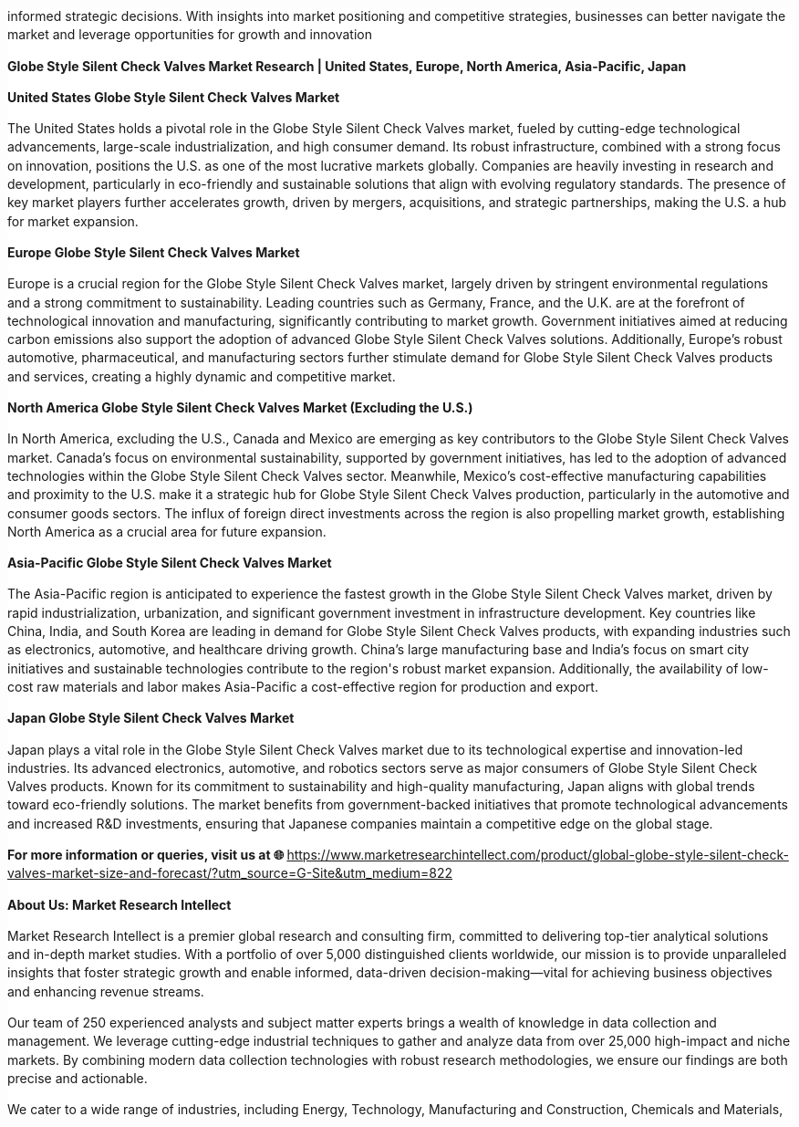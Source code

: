 informed strategic decisions. With insights into market positioning and competitive strategies, businesses can better navigate the market and leverage opportunities for growth and innovation</span></p></div><div class="article-main__content" data-test-id="publishing-text-block"><p><strong>Globe Style Silent Check Valves Market Research | United States, Europe, North America, Asia-Pacific, Japan</strong></p><p><strong>United States&nbsp;Globe Style Silent Check Valves Market</strong></p><p>The United States holds a pivotal role in the Globe Style Silent Check Valves market, fueled by cutting-edge technological advancements, large-scale industrialization, and high consumer demand. Its robust infrastructure, combined with a strong focus on innovation, positions the U.S. as one of the most lucrative markets globally. Companies are heavily investing in research and development, particularly in eco-friendly and sustainable solutions that align with evolving regulatory standards. The presence of key market players further accelerates growth, driven by mergers, acquisitions, and strategic partnerships, making the U.S. a hub for market expansion.</p><p><strong>Europe&nbsp;Globe Style Silent Check Valves Market&nbsp;</strong></p><p>Europe is a crucial region for the Globe Style Silent Check Valves market, largely driven by stringent environmental regulations and a strong commitment to sustainability. Leading countries such as Germany, France, and the U.K. are at the forefront of technological innovation and manufacturing, significantly contributing to market growth. Government initiatives aimed at reducing carbon emissions also support the adoption of advanced Globe Style Silent Check Valves solutions. Additionally, Europe&rsquo;s robust automotive, pharmaceutical, and manufacturing sectors further stimulate demand for Globe Style Silent Check Valves products and services, creating a highly dynamic and competitive market.</p><p><strong>North America Globe Style Silent Check Valves Market (Excluding the U.S.)</strong></p><p>In North America, excluding the U.S., Canada and Mexico are emerging as key contributors to the Globe Style Silent Check Valves market. Canada&rsquo;s focus on environmental sustainability, supported by government initiatives, has led to the adoption of advanced technologies within the Globe Style Silent Check Valves sector. Meanwhile, Mexico&rsquo;s cost-effective manufacturing capabilities and proximity to the U.S. make it a strategic hub for Globe Style Silent Check Valves production, particularly in the automotive and consumer goods sectors. The influx of foreign direct investments across the region is also propelling market growth, establishing North America as a crucial area for future expansion.</p><p><strong>Asia-Pacific&nbsp;Globe Style Silent Check Valves Market&nbsp;</strong></p><p>The Asia-Pacific region is anticipated to experience the fastest growth in the Globe Style Silent Check Valves market, driven by rapid industrialization, urbanization, and significant government investment in infrastructure development. Key countries like China, India, and South Korea are leading in demand for Globe Style Silent Check Valves products, with expanding industries such as electronics, automotive, and healthcare driving growth. China&rsquo;s large manufacturing base and India&rsquo;s focus on smart city initiatives and sustainable technologies contribute to the region's robust market expansion. Additionally, the availability of low-cost raw materials and labor makes Asia-Pacific a cost-effective region for production and export.</p><p><strong>Japan&nbsp;Globe Style Silent Check Valves Market&nbsp;</strong></p><p>Japan plays a vital role in the Globe Style Silent Check Valves market due to its technological expertise and innovation-led industries. Its advanced electronics, automotive, and robotics sectors serve as major consumers of Globe Style Silent Check Valves products. Known for its commitment to sustainability and high-quality manufacturing, Japan aligns with global trends toward eco-friendly solutions. The market benefits from government-backed initiatives that promote technological advancements and increased R&amp;D investments, ensuring that Japanese companies maintain a competitive edge on the global stage.</p></div><div class="article-main__content" data-test-id="publishing-text-block"><p><strong>For more information or queries, visit us at 🌐&nbsp;</strong><a href="https://www.marketresearchintellect.com/product/global-globe-style-silent-check-valves-market-size-and-forecast/?utm_source=G-Site&utm_medium=822">https://www.marketresearchintellect.com/product/global-globe-style-silent-check-valves-market-size-and-forecast/?utm_source=G-Site&utm_medium=822</a></p><p><strong>About Us: Market Research Intellect</strong></p></div><div class="article-main__content" data-test-id="publishing-text-block"><div class="article-main__content" data-test-id="publishing-text-block"><p>Market Research Intellect is a premier global research and consulting firm, committed to delivering top-tier analytical solutions and in-depth market studies. With a portfolio of over 5,000 distinguished clients worldwide, our mission is to provide unparalleled insights that foster strategic growth and enable informed, data-driven decision-making&mdash;vital for achieving business objectives and enhancing revenue streams.</p><p>Our team of 250 experienced analysts and subject matter experts brings a wealth of knowledge in data collection and management. We leverage cutting-edge industrial techniques to gather and analyze data from over 25,000 high-impact and niche markets. By combining modern data collection technologies with robust research methodologies, we ensure our findings are both precise and actionable.</p><p>We cater to a wide range of industries, including Energy, Technology, Manufacturing and Construction, Chemicals and Materials,